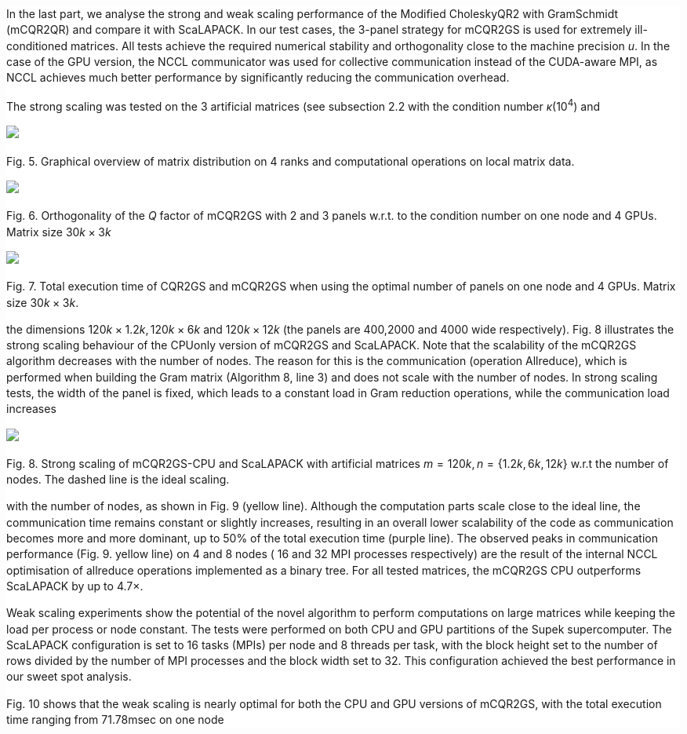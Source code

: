 In the last part, we analyse the strong and weak scaling performance of the Modified CholeskyQR2 with GramSchmidt (mCQR2QR) and compare it with ScaLAPACK. In our test cases, the 3-panel strategy for mCQR2GS is used for extremely ill-conditioned matrices. All tests achieve the required numerical stability and orthogonality close to the machine precision $u$. In the case of the GPU version, the NCCL communicator was used for collective communication instead of the CUDA-aware MPI, as NCCL achieves much better performance by significantly reducing the communication overhead.

The strong scaling was tested on the 3 artificial matrices (see subsection 2.2 with the condition number $\kappa\left(10^{4}\right)$ and

![](https://cdn.mathpix.com/cropped/2024_06_04_b3d42906a093e2a6c5ccg-10.jpg?height=455&width=1477&top_left_y=133&top_left_x=324)

Fig. 5. Graphical overview of matrix distribution on 4 ranks and computational operations on local matrix data.

![](https://cdn.mathpix.com/cropped/2024_06_04_b3d42906a093e2a6c5ccg-10.jpg?height=477&width=721&top_left_y=732&top_left_x=236)

Fig. 6. Orthogonality of the $Q$ factor of mCQR2GS with 2 and 3 panels w.r.t. to the condition number on one node and 4 GPUs. Matrix size $30 k \times 3 k$

![](https://cdn.mathpix.com/cropped/2024_06_04_b3d42906a093e2a6c5ccg-10.jpg?height=545&width=707&top_left_y=1408&top_left_x=248)

Fig. 7. Total execution time of CQR2GS and mCQR2GS when using the optimal number of panels on one node and 4 GPUs. Matrix size $30 k \times 3 k$.

the dimensions $120 k \times 1.2 k, 120 k \times 6 k$ and $120 k \times 12 k$ (the panels are 400,2000 and 4000 wide respectively). Fig. 8 illustrates the strong scaling behaviour of the CPUonly version of mCQR2GS and ScaLAPACK. Note that the scalability of the mCQR2GS algorithm decreases with the number of nodes. The reason for this is the communication (operation Allreduce), which is performed when building the Gram matrix (Algorithm 8, line 3) and does not scale with the number of nodes. In strong scaling tests, the width of the panel is fixed, which leads to a constant load in Gram reduction operations, while the communication load increases

![](https://cdn.mathpix.com/cropped/2024_06_04_b3d42906a093e2a6c5ccg-10.jpg?height=607&width=892&top_left_y=735&top_left_x=1083)

Fig. 8. Strong scaling of mCQR2GS-CPU and ScaLAPACK with artificial matrices $m=120 k, n=\{1.2 k, 6 k, 12 k\}$ w.r.t the number of nodes. The dashed line is the ideal scaling.

with the number of nodes, as shown in Fig. 9 (yellow line). Although the computation parts scale close to the ideal line, the communication time remains constant or slightly increases, resulting in an overall lower scalability of the code as communication becomes more and more dominant, up to $50 \%$ of the total execution time (purple line). The observed peaks in communication performance (Fig. 9. yellow line) on 4 and 8 nodes ( 16 and 32 MPI processes respectively) are the result of the internal NCCL optimisation of allreduce operations implemented as a binary tree. For all tested matrices, the mCQR2GS CPU outperforms ScaLAPACK by up to $4.7 \times$.

Weak scaling experiments show the potential of the novel algorithm to perform computations on large matrices while keeping the load per process or node constant. The tests were performed on both CPU and GPU partitions of the Supek supercomputer. The ScaLAPACK configuration is set to 16 tasks (MPIs) per node and 8 threads per task, with the block height set to the number of rows divided by the number of MPI processes and the block width set to 32. This configuration achieved the best performance in our sweet spot analysis.

Fig. 10 shows that the weak scaling is nearly optimal for both the CPU and GPU versions of mCQR2GS, with the total execution time ranging from $71.78 \mathrm{msec}$ on one node
